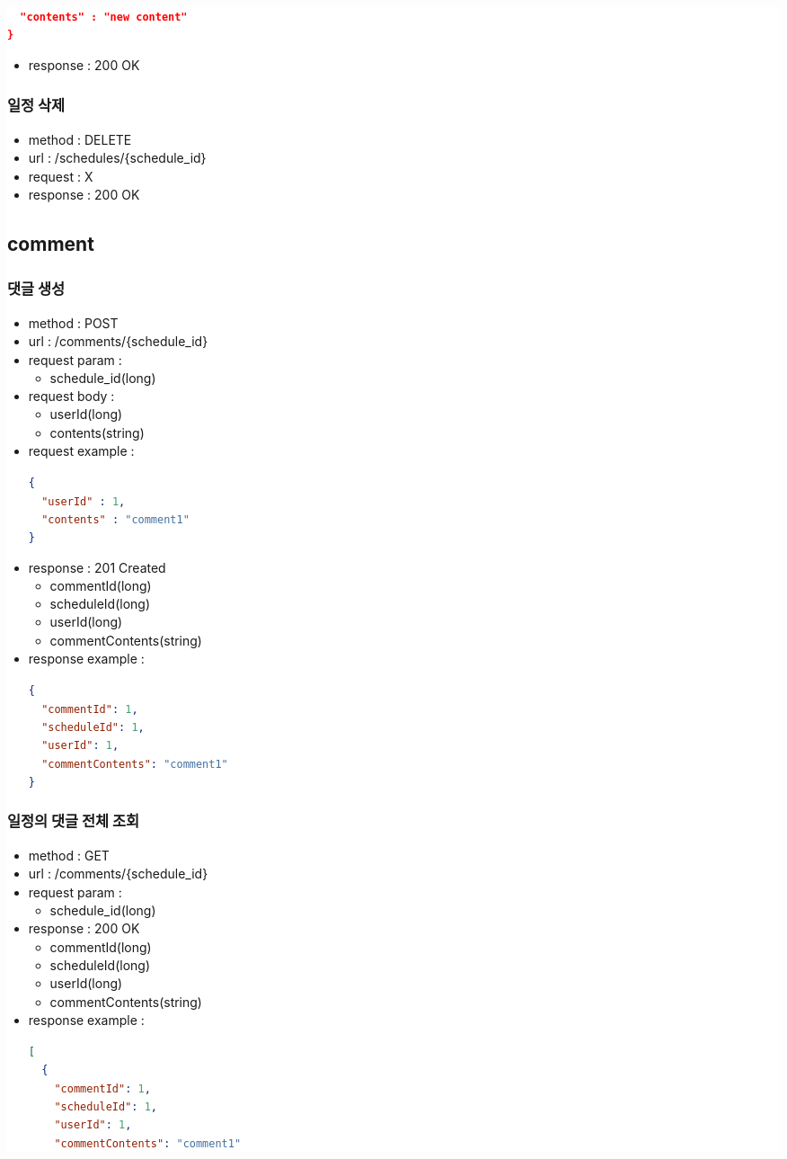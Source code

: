   ```json
    "contents" : "new content"
  }
  ```
- response : 200 OK
### 일정 삭제
- method : DELETE
- url : /schedules/{schedule_id}
- request : X
- response : 200 OK





## comment
### 댓글 생성
- method : POST
- url : /comments/{schedule_id}
- request param : 
  - schedule_id(long)
- request body :
  - userId(long)
  - contents(string)
- request example :
  ```json
  {
    "userId" : 1,
    "contents" : "comment1"
  }
  ```
- response : 201 Created
  - commentId(long)
  - scheduleId(long)
  - userId(long)
  - commentContents(string)
- response example :
  ```json
  {
    "commentId": 1,
    "scheduleId": 1,
    "userId": 1,
    "commentContents": "comment1"
  }
  ```

### 일정의 댓글 전체 조회
- method : GET
- url : /comments/{schedule_id}
- request param :
  - schedule_id(long)
- response : 200 OK 
  - commentId(long)
  - scheduleId(long)
  - userId(long)
  - commentContents(string)
- response example :
  ```json
  [
    {
      "commentId": 1,
      "scheduleId": 1,
      "userId": 1,
      "commentContents": "comment1"
  ```